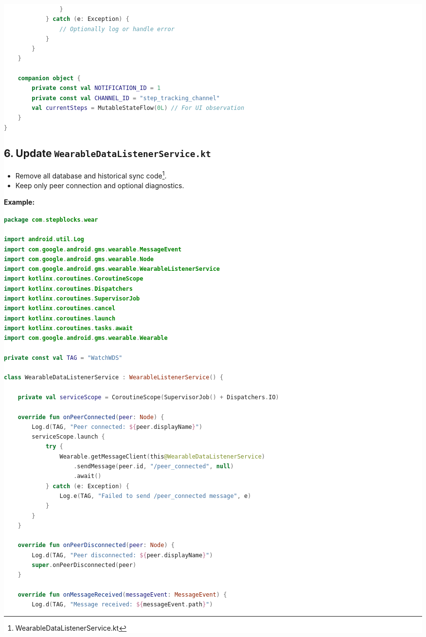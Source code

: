 ```kotlin
                }
            } catch (e: Exception) {
                // Optionally log or handle error
            }
        }
    }

    companion object {
        private const val NOTIFICATION_ID = 1
        private const val CHANNEL_ID = "step_tracking_channel"
        val currentSteps = MutableStateFlow(0L) // For UI observation
    }
}
```


## 6. **Update `WearableDataListenerService.kt`**

- Remove all database and historical sync code[^9].
- Keep only peer connection and optional diagnostics.

**Example:**

```kotlin
package com.stepblocks.wear

import android.util.Log
import com.google.android.gms.wearable.MessageEvent
import com.google.android.gms.wearable.Node
import com.google.android.gms.wearable.WearableListenerService
import kotlinx.coroutines.CoroutineScope
import kotlinx.coroutines.Dispatchers
import kotlinx.coroutines.SupervisorJob
import kotlinx.coroutines.cancel
import kotlinx.coroutines.launch
import kotlinx.coroutines.tasks.await
import com.google.android.gms.wearable.Wearable

private const val TAG = "WatchWDS"

class WearableDataListenerService : WearableListenerService() {

    private val serviceScope = CoroutineScope(SupervisorJob() + Dispatchers.IO)

    override fun onPeerConnected(peer: Node) {
        Log.d(TAG, "Peer connected: ${peer.displayName}")
        serviceScope.launch {
            try {
                Wearable.getMessageClient(this@WearableDataListenerService)
                    .sendMessage(peer.id, "/peer_connected", null)
                    .await()
            } catch (e: Exception) {
                Log.e(TAG, "Failed to send /peer_connected message", e)
            }
        }
    }

    override fun onPeerDisconnected(peer: Node) {
        Log.d(TAG, "Peer disconnected: ${peer.displayName}")
        super.onPeerDisconnected(peer)
    }

    override fun onMessageReceived(messageEvent: MessageEvent) {
        Log.d(TAG, "Message received: ${messageEvent.path}")
```

[^1]: AppDatabase.kt
[^2]: StepDatabase.kt
[^3]: CachedStepEntity.kt
[^4]: StepDao.kt
[^5]: StepCacheWorker.kt
[^6]: StepPruningWorker.kt
[^7]: WearApplication.kt
[^8]: MainActivity.kt
[^9]: WearableDataListenerService.kt
[^10]: MainScreen.kt
[^11]: StepTrackingService.kt